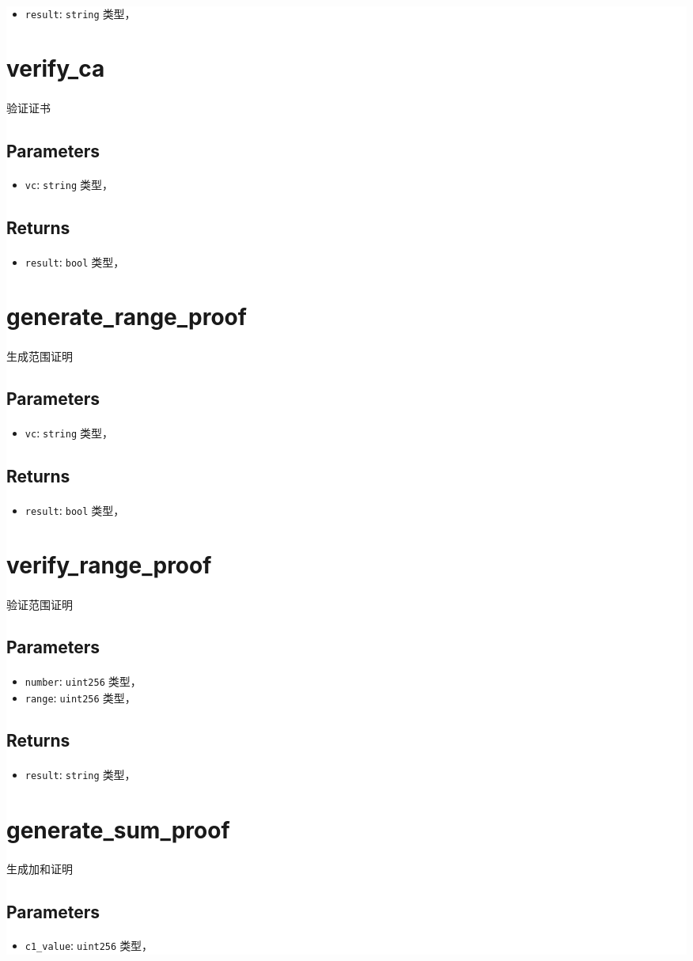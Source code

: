 + `result`: `string` 类型，

# verify_ca

验证证书

## Parameters

+ `vc`: `string` 类型，

## Returns

+ `result`: `bool` 类型，


# generate_range_proof

生成范围证明

## Parameters

+ `vc`: `string` 类型，

## Returns

+ `result`: `bool` 类型，


# verify_range_proof

验证范围证明

## Parameters

+ `number`: `uint256` 类型，
+ `range`: `uint256` 类型，

## Returns

+ `result`: `string` 类型，

# generate_sum_proof

生成加和证明

## Parameters

+ `c1_value`: `uint256` 类型，
